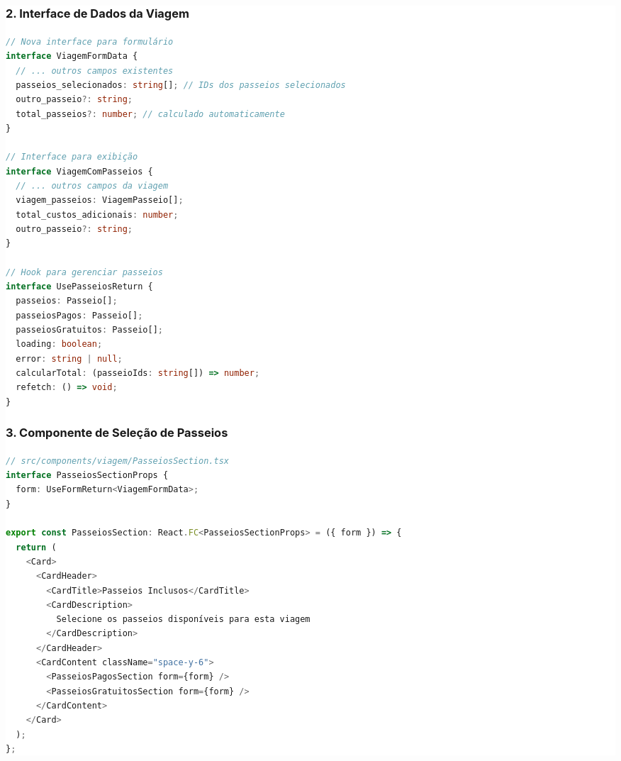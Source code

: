 ### 2. Interface de Dados da Viagem

```typescript
// Nova interface para formulário
interface ViagemFormData {
  // ... outros campos existentes
  passeios_selecionados: string[]; // IDs dos passeios selecionados
  outro_passeio?: string;
  total_passeios?: number; // calculado automaticamente
}

// Interface para exibição
interface ViagemComPasseios {
  // ... outros campos da viagem
  viagem_passeios: ViagemPasseio[];
  total_custos_adicionais: number;
  outro_passeio?: string;
}

// Hook para gerenciar passeios
interface UsePasseiosReturn {
  passeios: Passeio[];
  passeiosPagos: Passeio[];
  passeiosGratuitos: Passeio[];
  loading: boolean;
  error: string | null;
  calcularTotal: (passeioIds: string[]) => number;
  refetch: () => void;
}
```

### 3. Componente de Seleção de Passeios

```typescript
// src/components/viagem/PasseiosSection.tsx
interface PasseiosSectionProps {
  form: UseFormReturn<ViagemFormData>;
}

export const PasseiosSection: React.FC<PasseiosSectionProps> = ({ form }) => {
  return (
    <Card>
      <CardHeader>
        <CardTitle>Passeios Inclusos</CardTitle>
        <CardDescription>
          Selecione os passeios disponíveis para esta viagem
        </CardDescription>
      </CardHeader>
      <CardContent className="space-y-6">
        <PasseiosPagosSection form={form} />
        <PasseiosGratuitosSection form={form} />
      </CardContent>
    </Card>
  );
};
```
